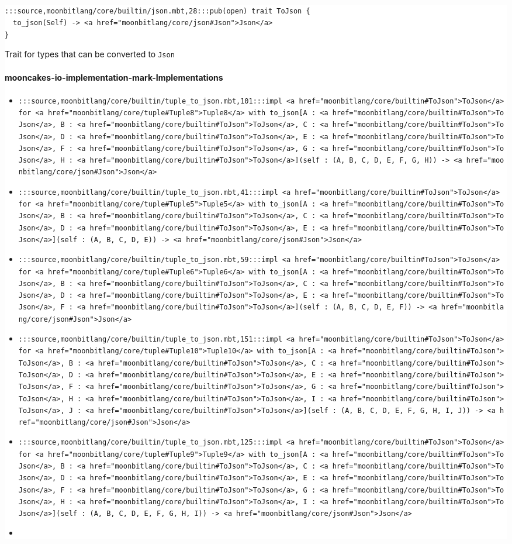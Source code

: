 ```moonbit
:::source,moonbitlang/core/builtin/json.mbt,28:::pub(open) trait ToJson {
  to_json(Self) -> <a href="moonbitlang/core/json#Json">Json</a>
}
```

 Trait for types that can be converted to `Json`

#### mooncakes-io-implementation-mark-Implementations
- ```moonbit
  :::source,moonbitlang/core/builtin/tuple_to_json.mbt,101:::impl <a href="moonbitlang/core/builtin#ToJson">ToJson</a> for <a href="moonbitlang/core/tuple#Tuple8">Tuple8</a> with to_json[A : <a href="moonbitlang/core/builtin#ToJson">ToJson</a>, B : <a href="moonbitlang/core/builtin#ToJson">ToJson</a>, C : <a href="moonbitlang/core/builtin#ToJson">ToJson</a>, D : <a href="moonbitlang/core/builtin#ToJson">ToJson</a>, E : <a href="moonbitlang/core/builtin#ToJson">ToJson</a>, F : <a href="moonbitlang/core/builtin#ToJson">ToJson</a>, G : <a href="moonbitlang/core/builtin#ToJson">ToJson</a>, H : <a href="moonbitlang/core/builtin#ToJson">ToJson</a>](self : (A, B, C, D, E, F, G, H)) -> <a href="moonbitlang/core/json#Json">Json</a>
  ```
  > 
- ```moonbit
  :::source,moonbitlang/core/builtin/tuple_to_json.mbt,41:::impl <a href="moonbitlang/core/builtin#ToJson">ToJson</a> for <a href="moonbitlang/core/tuple#Tuple5">Tuple5</a> with to_json[A : <a href="moonbitlang/core/builtin#ToJson">ToJson</a>, B : <a href="moonbitlang/core/builtin#ToJson">ToJson</a>, C : <a href="moonbitlang/core/builtin#ToJson">ToJson</a>, D : <a href="moonbitlang/core/builtin#ToJson">ToJson</a>, E : <a href="moonbitlang/core/builtin#ToJson">ToJson</a>](self : (A, B, C, D, E)) -> <a href="moonbitlang/core/json#Json">Json</a>
  ```
  > 
- ```moonbit
  :::source,moonbitlang/core/builtin/tuple_to_json.mbt,59:::impl <a href="moonbitlang/core/builtin#ToJson">ToJson</a> for <a href="moonbitlang/core/tuple#Tuple6">Tuple6</a> with to_json[A : <a href="moonbitlang/core/builtin#ToJson">ToJson</a>, B : <a href="moonbitlang/core/builtin#ToJson">ToJson</a>, C : <a href="moonbitlang/core/builtin#ToJson">ToJson</a>, D : <a href="moonbitlang/core/builtin#ToJson">ToJson</a>, E : <a href="moonbitlang/core/builtin#ToJson">ToJson</a>, F : <a href="moonbitlang/core/builtin#ToJson">ToJson</a>](self : (A, B, C, D, E, F)) -> <a href="moonbitlang/core/json#Json">Json</a>
  ```
  > 
- ```moonbit
  :::source,moonbitlang/core/builtin/tuple_to_json.mbt,151:::impl <a href="moonbitlang/core/builtin#ToJson">ToJson</a> for <a href="moonbitlang/core/tuple#Tuple10">Tuple10</a> with to_json[A : <a href="moonbitlang/core/builtin#ToJson">ToJson</a>, B : <a href="moonbitlang/core/builtin#ToJson">ToJson</a>, C : <a href="moonbitlang/core/builtin#ToJson">ToJson</a>, D : <a href="moonbitlang/core/builtin#ToJson">ToJson</a>, E : <a href="moonbitlang/core/builtin#ToJson">ToJson</a>, F : <a href="moonbitlang/core/builtin#ToJson">ToJson</a>, G : <a href="moonbitlang/core/builtin#ToJson">ToJson</a>, H : <a href="moonbitlang/core/builtin#ToJson">ToJson</a>, I : <a href="moonbitlang/core/builtin#ToJson">ToJson</a>, J : <a href="moonbitlang/core/builtin#ToJson">ToJson</a>](self : (A, B, C, D, E, F, G, H, I, J)) -> <a href="moonbitlang/core/json#Json">Json</a>
  ```
  > 
- ```moonbit
  :::source,moonbitlang/core/builtin/tuple_to_json.mbt,125:::impl <a href="moonbitlang/core/builtin#ToJson">ToJson</a> for <a href="moonbitlang/core/tuple#Tuple9">Tuple9</a> with to_json[A : <a href="moonbitlang/core/builtin#ToJson">ToJson</a>, B : <a href="moonbitlang/core/builtin#ToJson">ToJson</a>, C : <a href="moonbitlang/core/builtin#ToJson">ToJson</a>, D : <a href="moonbitlang/core/builtin#ToJson">ToJson</a>, E : <a href="moonbitlang/core/builtin#ToJson">ToJson</a>, F : <a href="moonbitlang/core/builtin#ToJson">ToJson</a>, G : <a href="moonbitlang/core/builtin#ToJson">ToJson</a>, H : <a href="moonbitlang/core/builtin#ToJson">ToJson</a>, I : <a href="moonbitlang/core/builtin#ToJson">ToJson</a>](self : (A, B, C, D, E, F, G, H, I)) -> <a href="moonbitlang/core/json#Json">Json</a>
  ```
  > 
- ```moonbit
  ```